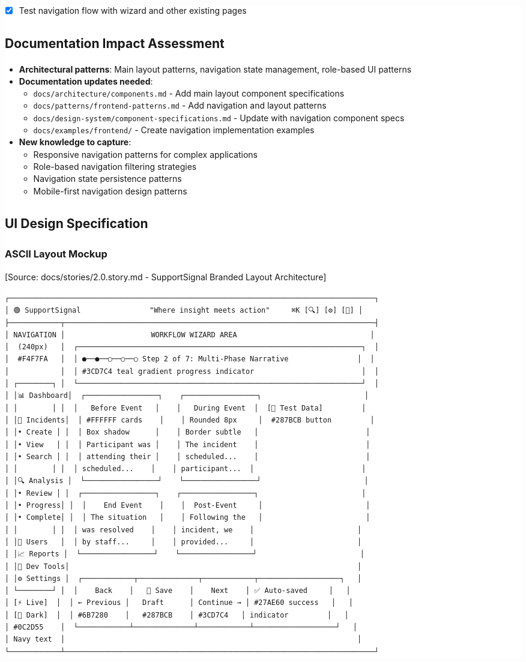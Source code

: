   - [x] Test navigation flow with wizard and other existing pages

## Documentation Impact Assessment
- **Architectural patterns**: Main layout patterns, navigation state management, role-based UI patterns
- **Documentation updates needed**: 
  - `docs/architecture/components.md` - Add main layout component specifications
  - `docs/patterns/frontend-patterns.md` - Add navigation and layout patterns
  - `docs/design-system/component-specifications.md` - Update with navigation component specs
  - `docs/examples/frontend/` - Create navigation implementation examples
- **New knowledge to capture**: 
  - Responsive navigation patterns for complex applications
  - Role-based navigation filtering strategies
  - Navigation state persistence patterns
  - Mobile-first navigation design patterns

## UI Design Specification

### ASCII Layout Mockup
[Source: docs/stories/2.0.story.md - SupportSignal Branded Layout Architecture]

```
┌─────────────────────────────────────────────────────────────────────────────────────┐
│ 🟢 SupportSignal                "Where insight meets action"     ⌘K [🔍] [⚙️] [👤] │
├────────────┬────────────────────────────────────────────────────────────────────────┤
│ NAVIGATION │                    WORKFLOW WIZARD AREA                               │
│  (240px)   │  ┌──────────────────────────────────────────────────────────────────┐  │
│  #F4F7FA   │  │ ●──●──○──○──○ Step 2 of 7: Multi-Phase Narrative                │  │
│            │  │ #3CD7C4 teal gradient progress indicator                         │  │
│ ┌────────┐ │  └──────────────────────────────────────────────────────────────────┘  │
│ │📊 Dashboard│  ┌─────────────────┐    ┌─────────────────┐                        │
│ │        │ │  │   Before Event   │    │   During Event  │  [🧪 Test Data]         │
│ │🚨 Incidents│  │ #FFFFFF cards    │    │ Rounded 8px     │  #287BCB button         │
│ │• Create │ │  │ Box shadow      │    │ Border subtle   │                         │
│ │• View   │ │  │ Participant was │    │ The incident    │                         │
│ │• Search │ │  │ attending their │    │ scheduled...    │                         │
│ │        │ │  │ scheduled...    │    │ participant...  │                         │
│ │🔍 Analysis │  └─────────────────┘    └─────────────────┘                        │
│ │• Review │ │  ┌─────────────────┐    ┌─────────────────┐                        │
│ │• Progress│ │  │    End Event    │    │  Post-Event     │                        │
│ │• Complete│ │  │ The situation   │    │ Following the   │                        │
│ │        │ │  │ was resolved    │    │ incident, we    │                        │
│ │👥 Users   │  │ by staff...     │    │ provided...     │                        │
│ │📈 Reports │  └─────────────────┘    └─────────────────┘                        │
│ │🎨 Dev Tools│                                                                   │
│ │⚙️ Settings │  ┌────────────┬──────────────┬────────────┬───────────────────┐   │
│ └────────┘ │  │    Back    │   💾 Save    │    Next    │ ✅ Auto-saved     │   │
│ [⚡ Live]  │  │ ← Previous │   Draft      │ Continue → │ #27AE60 success   │   │
│ [🌙 Dark]  │  │ #6B7280    │   #287BCB    │ #3CD7C4   │ indicator         │   │
│ #0C2D55    │  └────────────┴──────────────┴────────────┴───────────────────┘   │
│ Navy text  │                                                                    │
└────────────┴────────────────────────────────────────────────────────────────────────┘
```
